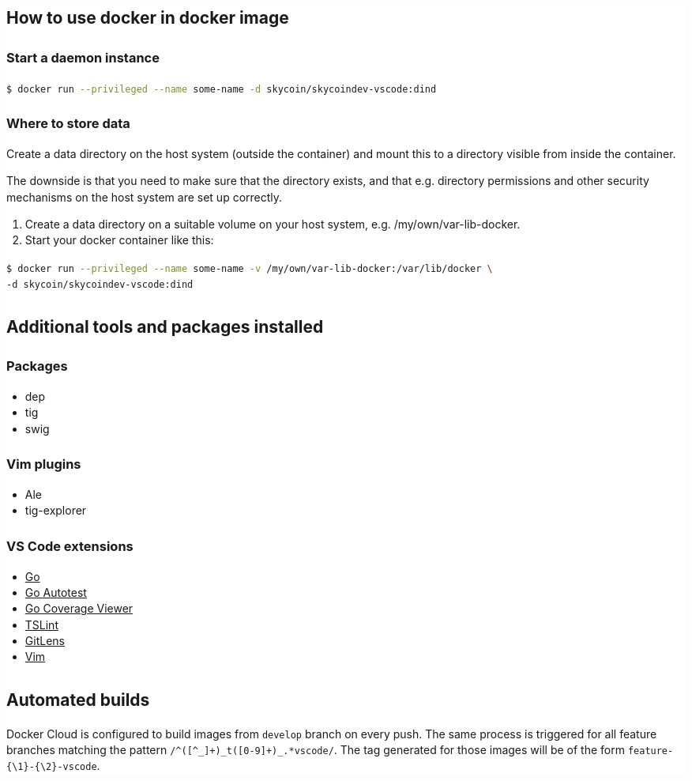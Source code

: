 ## How to use docker in docker image

### Start a daemon instance

```sh
$ docker run --privileged --name some-name -d skycoin/skycoindev-vscode:dind
```

### Where to store data

Create a data directory on the host system (outside the container) and mount this to a directory visible from inside the container.

The downside is that you need to make sure that the directory exists, and that e.g. directory permissions and other security mechanisms on the host system are set up correctly.

1. Create a data directory on a suitable volume on your host system, e.g. /my/own/var-lib-docker.
2. Start your docker container like this:

```sh
$ docker run --privileged --name some-name -v /my/own/var-lib-docker:/var/lib/docker \ 
-d skycoin/skycoindev-vscode:dind
```

## Additional tools and packages installed

### Packages

- dep
- tig
- swig

### Vim plugins

- Ale
- tig-explorer

### VS Code extensions

- [Go](https://marketplace.visualstudio.com/items?itemName=ms-vscode.Go)
- [Go Autotest](https://marketplace.visualstudio.com/items?itemName=windmilleng.vscode-go-autotest)
- [Go Coverage Viewer](https://marketplace.visualstudio.com/items?itemName=defaltd.go-coverage-viewer)
- [TSLint](https://marketplace.visualstudio.com/items?itemName=eg2.tslint)
- [GitLens](https://marketplace.visualstudio.com/items?itemName=eamodio.gitlens)
- [Vim](https://marketplace.visualstudio.com/items?itemName=vscodevim.vim)

## Automated builds

Docker Cloud is configured to build images from `develop` branch on every push.
The same process is triggered for all feature branches matching the pattern
`/^([^_]+)_t([0-9]+)_.*vscode/`. The tag generated for those images will be of the form
`feature-{\1}-{\2}-vscode`.

